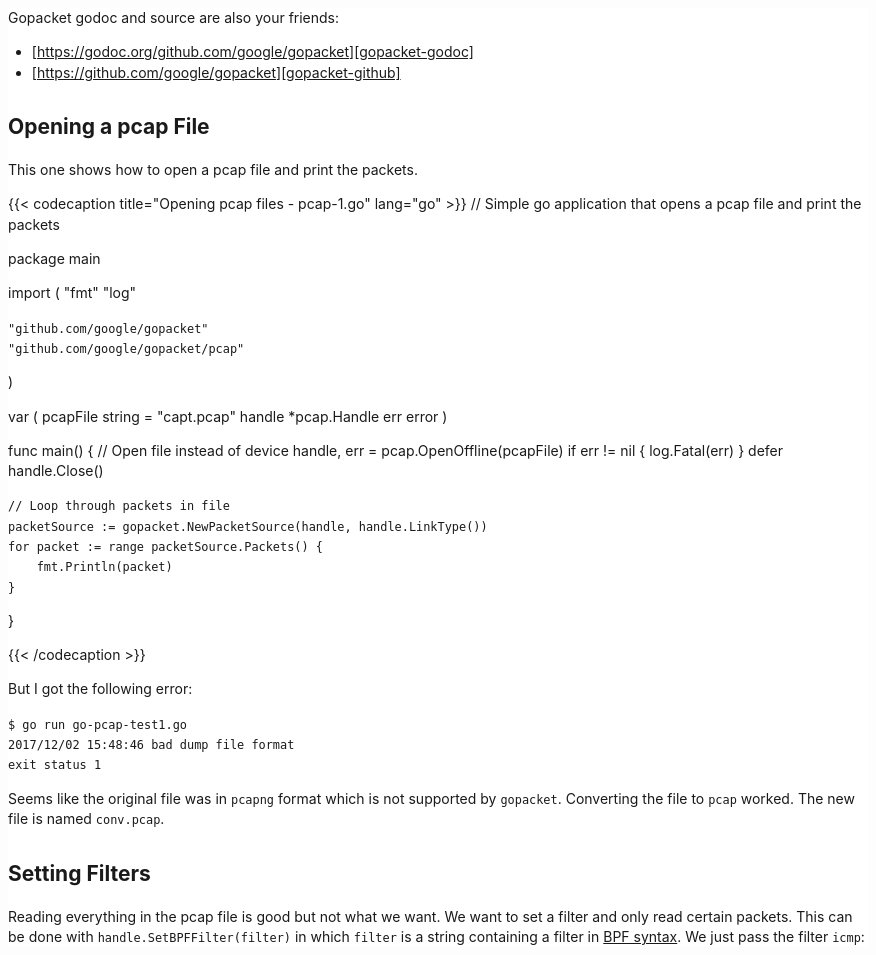 Gopacket godoc and source are also your friends:

- [https://godoc.org/github.com/google/gopacket][gopacket-godoc]
- [https://github.com/google/gopacket][gopacket-github]

## Opening a pcap File
This one shows how to open a pcap file and print the packets.

{{< codecaption title="Opening pcap files - pcap-1.go" lang="go" >}}
// Simple go application that opens a pcap file and print the packets

package main

import (
    "fmt"
    "log"

    "github.com/google/gopacket"
    "github.com/google/gopacket/pcap"
)

var (
    pcapFile string = "capt.pcap"
    handle   *pcap.Handle
    err      error
)

func main() {
    // Open file instead of device
    handle, err = pcap.OpenOffline(pcapFile)
    if err != nil {
        log.Fatal(err)
    }
    defer handle.Close()

    // Loop through packets in file
    packetSource := gopacket.NewPacketSource(handle, handle.LinkType())
    for packet := range packetSource.Packets() {
        fmt.Println(packet)
    }
}

{{< /codecaption >}}

But I got the following error:

```
$ go run go-pcap-test1.go
2017/12/02 15:48:46 bad dump file format
exit status 1
```

Seems like the original file was in `pcapng` format which is not supported by `gopacket`. Converting the file to `pcap` worked. The new file is named `conv.pcap`.

## Setting Filters
Reading everything in the pcap file is good but not what we want. We want to set a filter and only read certain packets. This can be done with `handle.SetBPFFilter(filter)` in which `filter` is a string containing a filter in [BPF syntax][bpf-syntax]. We just pass the filter `icmp`:


[go-infosec-pcap]: https://github.com/parsiya/Go-Security/tree/master/pcap-tutorial
[mingw-clone]: https://github.com/parsiya/Parsia-Clone/blob/master/random/mingw-windows.md#using-win-buildsorg
[npcap-windows]: https://nmap.org/npcap/
[winpcap-devel]: https://www.winpcap.org/devel.htm
[stackoverflow-compile-gopacket]: https://stackoverflow.com/a/38069376 "compile gopacket on windows 64bit"
[gopacket-github]: https://github.com/google/gopacket
[dev-dungeon-go]: https://www.devdungeon.com/content/packet-capture-injection-and-analysis-gopacket "Packet Capture, Injection, and Analysis with Gopacket"
[gopacket-godoc]: https://godoc.org/github.com/google/gopacket
[gopacket-godoc-pointers]: https://godoc.org/github.com/google/gopacket#hdr-Pointers_To_Known_Layers "gopacket - Pointers To Known Layers"
[icmp-message-godoc]: https://godoc.org/golang.org/x/net/icmp#Message
[messagebody-icmp-godoc]: https://godoc.org/golang.org/x/net/icmp#MessageBody
[bpf-syntax]: http://biot.com/capstats/bpf.html